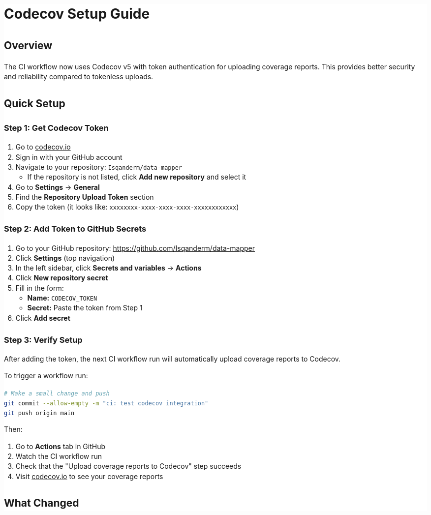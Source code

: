 # Codecov Setup Guide

## Overview

The CI workflow now uses Codecov v5 with token authentication for uploading coverage reports. This provides better security and reliability compared to tokenless uploads.

## Quick Setup

### Step 1: Get Codecov Token

1. Go to [codecov.io](https://codecov.io/)
2. Sign in with your GitHub account
3. Navigate to your repository: `Isqanderm/data-mapper`
   - If the repository is not listed, click **Add new repository** and select it
4. Go to **Settings** → **General**
5. Find the **Repository Upload Token** section
6. Copy the token (it looks like: `xxxxxxxx-xxxx-xxxx-xxxx-xxxxxxxxxxxx`)

### Step 2: Add Token to GitHub Secrets

1. Go to your GitHub repository: https://github.com/Isqanderm/data-mapper
2. Click **Settings** (top navigation)
3. In the left sidebar, click **Secrets and variables** → **Actions**
4. Click **New repository secret**
5. Fill in the form:
   - **Name:** `CODECOV_TOKEN`
   - **Secret:** Paste the token from Step 1
6. Click **Add secret**

### Step 3: Verify Setup

After adding the token, the next CI workflow run will automatically upload coverage reports to Codecov.

To trigger a workflow run:

```bash
# Make a small change and push
git commit --allow-empty -m "ci: test codecov integration"
git push origin main
```

Then:

1. Go to **Actions** tab in GitHub
2. Watch the CI workflow run
3. Check that the "Upload coverage reports to Codecov" step succeeds
4. Visit [codecov.io](https://codecov.io/) to see your coverage reports

## What Changed
